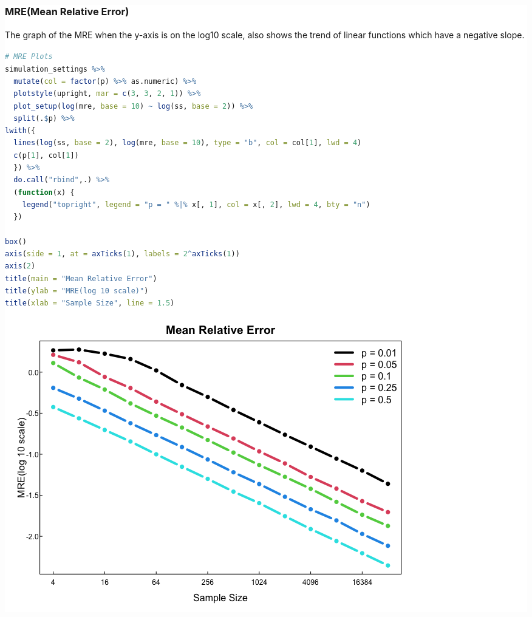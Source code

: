 ### MRE(Mean Relative Error)
The graph of the MRE when the y-axis is on the log10 scale, also shows the trend of linear functions which have a negative slope.  

```r
# MRE Plots
simulation_settings %>%
  mutate(col = factor(p) %>% as.numeric) %>%
  plotstyle(upright, mar = c(3, 3, 2, 1)) %>%
  plot_setup(log(mre, base = 10) ~ log(ss, base = 2)) %>%
  split(.$p) %>%
lwith({
  lines(log(ss, base = 2), log(mre, base = 10), type = "b", col = col[1], lwd = 4)
  c(p[1], col[1])
  }) %>%
  do.call("rbind",.) %>%
  (function(x) {
    legend("topright", legend = "p = " %|% x[, 1], col = x[, 2], lwd = 4, bty = "n")
  })

box()
axis(side = 1, at = axTicks(1), labels = 2^axTicks(1))
axis(2)
title(main = "Mean Relative Error")
title(ylab = "MRE(log 10 scale)")
title(xlab = "Sample Size", line = 1.5)
```

![](writeup_files/figure-html/unnamed-chunk-5-1.png)
